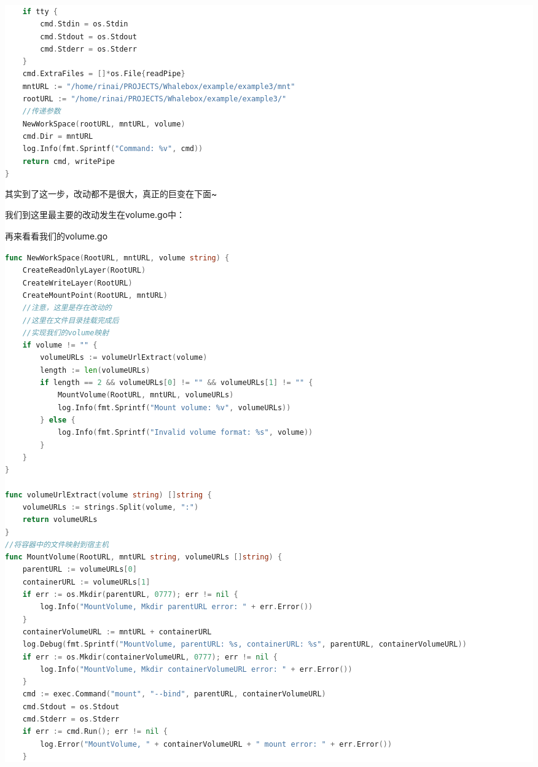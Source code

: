 ```go
	if tty {
		cmd.Stdin = os.Stdin
		cmd.Stdout = os.Stdout
		cmd.Stderr = os.Stderr
	}
	cmd.ExtraFiles = []*os.File{readPipe}
	mntURL := "/home/rinai/PROJECTS/Whalebox/example/example3/mnt"
	rootURL := "/home/rinai/PROJECTS/Whalebox/example/example3/"
    //传递参数
	NewWorkSpace(rootURL, mntURL, volume)
	cmd.Dir = mntURL
	log.Info(fmt.Sprintf("Command: %v", cmd))
	return cmd, writePipe
}
```

其实到了这一步，改动都不是很大，真正的巨变在下面~

我们到这里最主要的改动发生在volume.go中：

再来看看我们的volume.go

```go
func NewWorkSpace(RootURL, mntURL, volume string) {
	CreateReadOnlyLayer(RootURL)
	CreateWriteLayer(RootURL)
	CreateMountPoint(RootURL, mntURL)
    //注意，这里是存在改动的
    //这里在文件目录挂载完成后
    //实现我们的volume映射
	if volume != "" {
		volumeURLs := volumeUrlExtract(volume)
		length := len(volumeURLs)
		if length == 2 && volumeURLs[0] != "" && volumeURLs[1] != "" {
			MountVolume(RootURL, mntURL, volumeURLs)
			log.Info(fmt.Sprintf("Mount volume: %v", volumeURLs))
		} else {
			log.Info(fmt.Sprintf("Invalid volume format: %s", volume))
		}
	}
}

func volumeUrlExtract(volume string) []string {
	volumeURLs := strings.Split(volume, ":")
	return volumeURLs
}
//将容器中的文件映射到宿主机
func MountVolume(RootURL, mntURL string, volumeURLs []string) {
	parentURL := volumeURLs[0]
	containerURL := volumeURLs[1]
	if err := os.Mkdir(parentURL, 0777); err != nil {
		log.Info("MountVolume, Mkdir parentURL error: " + err.Error())
	}
	containerVolumeURL := mntURL + containerURL
	log.Debug(fmt.Sprintf("MountVolume, parentURL: %s, containerURL: %s", parentURL, containerVolumeURL))
	if err := os.Mkdir(containerVolumeURL, 0777); err != nil {
		log.Info("MountVolume, Mkdir containerVolumeURL error: " + err.Error())
	}
	cmd := exec.Command("mount", "--bind", parentURL, containerVolumeURL)
	cmd.Stdout = os.Stdout
	cmd.Stderr = os.Stderr
	if err := cmd.Run(); err != nil {
		log.Error("MountVolume, " + containerVolumeURL + " mount error: " + err.Error())
	}
```